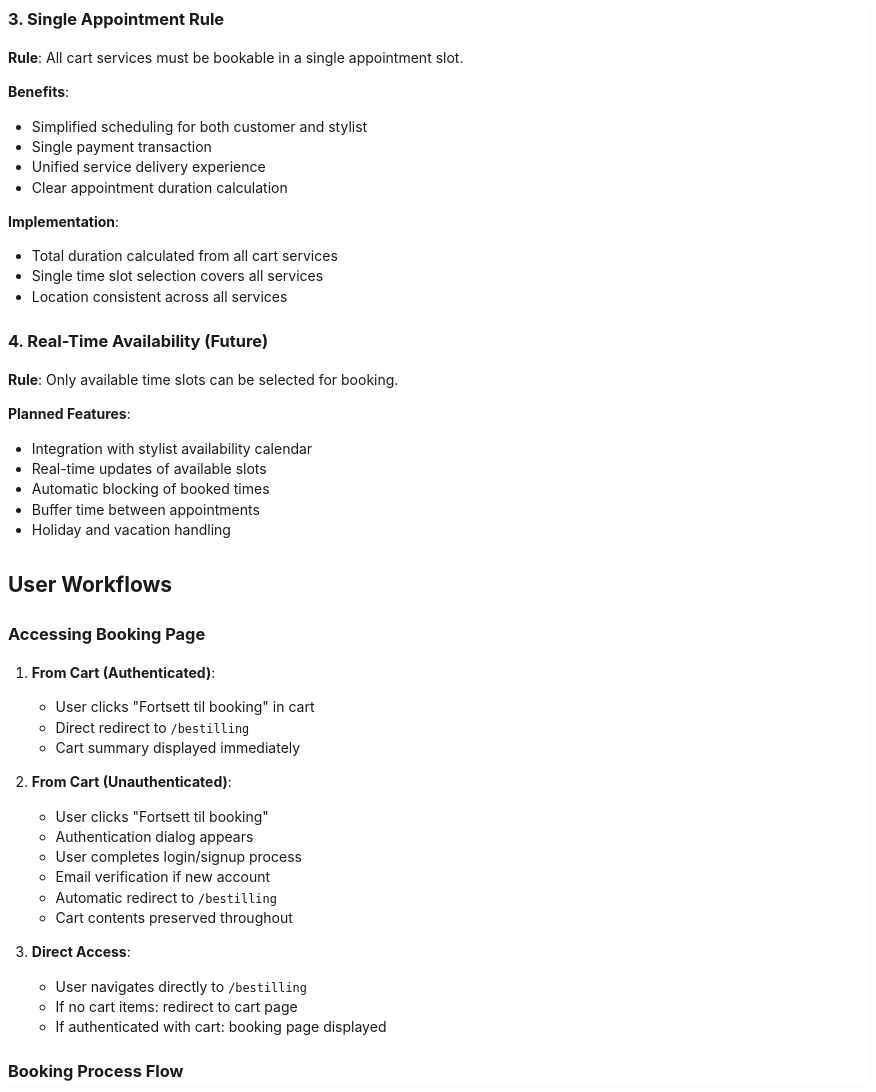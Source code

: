 ### 3. Single Appointment Rule

**Rule**: All cart services must be bookable in a single appointment slot.

**Benefits**:

- Simplified scheduling for both customer and stylist
- Single payment transaction
- Unified service delivery experience
- Clear appointment duration calculation

**Implementation**:

- Total duration calculated from all cart services
- Single time slot selection covers all services
- Location consistent across all services

### 4. Real-Time Availability (Future)

**Rule**: Only available time slots can be selected for booking.

**Planned Features**:

- Integration with stylist availability calendar
- Real-time updates of available slots
- Automatic blocking of booked times
- Buffer time between appointments
- Holiday and vacation handling

## User Workflows

### Accessing Booking Page

1. **From Cart (Authenticated)**:

   - User clicks "Fortsett til booking" in cart
   - Direct redirect to `/bestilling`
   - Cart summary displayed immediately

2. **From Cart (Unauthenticated)**:

   - User clicks "Fortsett til booking"
   - Authentication dialog appears
   - User completes login/signup process
   - Email verification if new account
   - Automatic redirect to `/bestilling`
   - Cart contents preserved throughout

3. **Direct Access**:
   - User navigates directly to `/bestilling`
   - If no cart items: redirect to cart page
   - If authenticated with cart: booking page displayed

### Booking Process Flow
